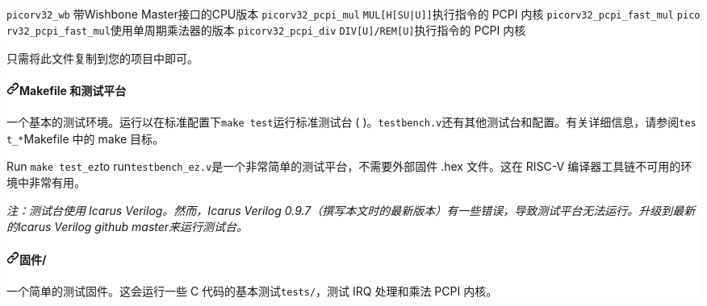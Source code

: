 <td><code>picorv32_wb</code></td>
<td><font style="vertical-align: inherit;"><font style="vertical-align: inherit;">带Wishbone Master接口的CPU版本</font></font></td>
</tr>
<tr>
<td><code>picorv32_pcpi_mul</code></td>
<td><font style="vertical-align: inherit;"></font><code>MUL[H[SU|U]]</code><font style="vertical-align: inherit;"><font style="vertical-align: inherit;">执行指令</font><font style="vertical-align: inherit;">的 PCPI 内核</font></font></td>
</tr>
<tr>
<td><code>picorv32_pcpi_fast_mul</code></td>
<td><font style="vertical-align: inherit;"></font><code>picorv32_pcpi_fast_mul</code><font style="vertical-align: inherit;"><font style="vertical-align: inherit;">使用单周期乘法器</font><font style="vertical-align: inherit;">的版本</font></font></td>
</tr>
<tr>
<td><code>picorv32_pcpi_div</code></td>
<td><font style="vertical-align: inherit;"></font><code>DIV[U]/REM[U]</code><font style="vertical-align: inherit;"><font style="vertical-align: inherit;">执行指令</font><font style="vertical-align: inherit;">的 PCPI 内核</font></font></td>
</tr>
</tbody>
</table>
<p dir="auto"><font style="vertical-align: inherit;"><font style="vertical-align: inherit;">只需将此文件复制到您的项目中即可。</font></font></p>
<h4 tabindex="-1" dir="auto"><a id="user-content-makefile-and-testbenches" class="anchor" aria-hidden="true" tabindex="-1" href="#makefile-and-testbenches"><svg class="octicon octicon-link" viewBox="0 0 16 16" version="1.1" width="16" height="16" aria-hidden="true"><path d="m7.775 3.275 1.25-1.25a3.5 3.5 0 1 1 4.95 4.95l-2.5 2.5a3.5 3.5 0 0 1-4.95 0 .751.751 0 0 1 .018-1.042.751.751 0 0 1 1.042-.018 1.998 1.998 0 0 0 2.83 0l2.5-2.5a2.002 2.002 0 0 0-2.83-2.83l-1.25 1.25a.751.751 0 0 1-1.042-.018.751.751 0 0 1-.018-1.042Zm-4.69 9.64a1.998 1.998 0 0 0 2.83 0l1.25-1.25a.751.751 0 0 1 1.042.018.751.751 0 0 1 .018 1.042l-1.25 1.25a3.5 3.5 0 1 1-4.95-4.95l2.5-2.5a3.5 3.5 0 0 1 4.95 0 .751.751 0 0 1-.018 1.042.751.751 0 0 1-1.042.018 1.998 1.998 0 0 0-2.83 0l-2.5 2.5a1.998 1.998 0 0 0 0 2.83Z"></path></svg></a><font style="vertical-align: inherit;"><font style="vertical-align: inherit;">Makefile 和测试平台</font></font></h4>
<p dir="auto"><font style="vertical-align: inherit;"><font style="vertical-align: inherit;">一个基本的测试环境。运行以</font><font style="vertical-align: inherit;">在标准配置下</font></font><code>make test</code><font style="vertical-align: inherit;"><font style="vertical-align: inherit;">运行标准测试台 ( )。</font></font><code>testbench.v</code><font style="vertical-align: inherit;"><font style="vertical-align: inherit;">还有其他测试台和配置。有关详细信息，</font><font style="vertical-align: inherit;">请参阅</font></font><code>test_*</code><font style="vertical-align: inherit;"><font style="vertical-align: inherit;">Makefile 中的 make 目标。</font></font></p>
<p dir="auto"><font style="vertical-align: inherit;"><font style="vertical-align: inherit;">Run </font></font><code>make test_ez</code><font style="vertical-align: inherit;"><font style="vertical-align: inherit;">to run</font></font><code>testbench_ez.v</code><font style="vertical-align: inherit;"><font style="vertical-align: inherit;">是一个非常简单的测试平台，不需要外部固件 .hex 文件。这在 RISC-V 编译器工具链不可用的环境中非常有用。</font></font></p>
<p dir="auto"><em><font style="vertical-align: inherit;"><font style="vertical-align: inherit;">注：测试台使用 Icarus Verilog。然而，Icarus Verilog 0.9.7（撰写本文时的最新版本）有一些错误，导致测试平台无法运行。升级到最新的Icarus Verilog github master来运行测试台。</font></font></em></p>
<h4 tabindex="-1" dir="auto"><a id="user-content-firmware" class="anchor" aria-hidden="true" tabindex="-1" href="#firmware"><svg class="octicon octicon-link" viewBox="0 0 16 16" version="1.1" width="16" height="16" aria-hidden="true"><path d="m7.775 3.275 1.25-1.25a3.5 3.5 0 1 1 4.95 4.95l-2.5 2.5a3.5 3.5 0 0 1-4.95 0 .751.751 0 0 1 .018-1.042.751.751 0 0 1 1.042-.018 1.998 1.998 0 0 0 2.83 0l2.5-2.5a2.002 2.002 0 0 0-2.83-2.83l-1.25 1.25a.751.751 0 0 1-1.042-.018.751.751 0 0 1-.018-1.042Zm-4.69 9.64a1.998 1.998 0 0 0 2.83 0l1.25-1.25a.751.751 0 0 1 1.042.018.751.751 0 0 1 .018 1.042l-1.25 1.25a3.5 3.5 0 1 1-4.95-4.95l2.5-2.5a3.5 3.5 0 0 1 4.95 0 .751.751 0 0 1-.018 1.042.751.751 0 0 1-1.042.018 1.998 1.998 0 0 0-2.83 0l-2.5 2.5a1.998 1.998 0 0 0 0 2.83Z"></path></svg></a><font style="vertical-align: inherit;"><font style="vertical-align: inherit;">固件/</font></font></h4>
<p dir="auto"><font style="vertical-align: inherit;"><font style="vertical-align: inherit;">一个简单的测试固件。这会运行一些 C 代码的基本测试</font></font><code>tests/</code><font style="vertical-align: inherit;"><font style="vertical-align: inherit;">，测试 IRQ 处理和乘法 PCPI 内核。</font></font></p>